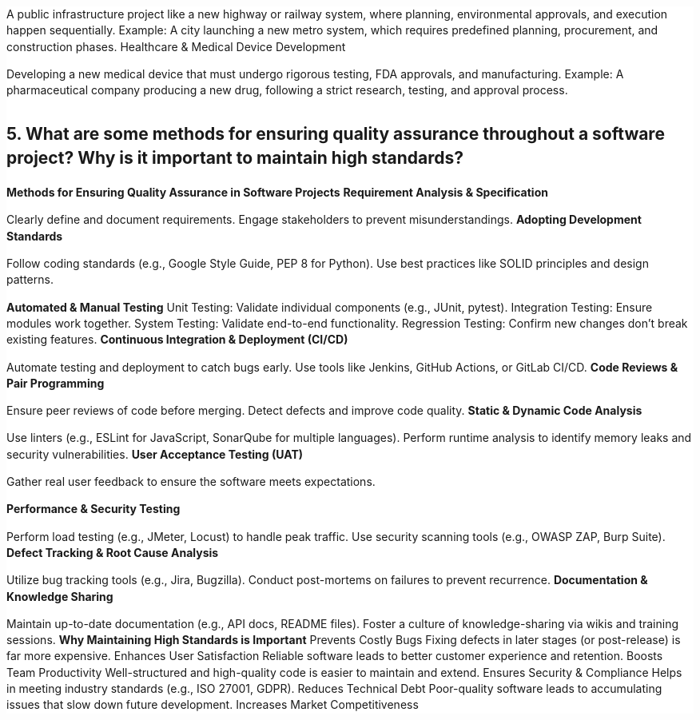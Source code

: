 A public infrastructure project like a new highway or railway system, where planning, environmental approvals, and execution happen sequentially.
Example: A city launching a new metro system, which requires predefined planning, procurement, and construction phases.
Healthcare & Medical Device Development

Developing a new medical device that must undergo rigorous testing, FDA approvals, and manufacturing.
Example: A pharmaceutical company producing a new drug, following a strict research, testing, and approval process.
## 5. What are some methods for ensuring quality assurance throughout a software project? Why is it important to maintain high standards?
**Methods for Ensuring Quality Assurance in Software Projects**
**Requirement Analysis & Specification**

Clearly define and document requirements.
Engage stakeholders to prevent misunderstandings.
**Adopting Development Standards**

Follow coding standards (e.g., Google Style Guide, PEP 8 for Python).
Use best practices like SOLID principles and design patterns.

**Automated & Manual Testing**
Unit Testing: Validate individual components (e.g., JUnit, pytest).
Integration Testing: Ensure modules work together.
System Testing: Validate end-to-end functionality.
Regression Testing: Confirm new changes don’t break existing features.
**Continuous Integration & Deployment (CI/CD)**

Automate testing and deployment to catch bugs early.
Use tools like Jenkins, GitHub Actions, or GitLab CI/CD.
**Code Reviews & Pair Programming**

Ensure peer reviews of code before merging.
Detect defects and improve code quality.
**Static & Dynamic Code Analysis**

Use linters (e.g., ESLint for JavaScript, SonarQube for multiple languages).
Perform runtime analysis to identify memory leaks and security vulnerabilities.
**User Acceptance Testing (UAT)**

Gather real user feedback to ensure the software meets expectations.

**Performance & Security Testing**

Perform load testing (e.g., JMeter, Locust) to handle peak traffic.
Use security scanning tools (e.g., OWASP ZAP, Burp Suite).
**Defect Tracking & Root Cause Analysis**

Utilize bug tracking tools (e.g., Jira, Bugzilla).
Conduct post-mortems on failures to prevent recurrence.
**Documentation & Knowledge Sharing**

Maintain up-to-date documentation (e.g., API docs, README files).
Foster a culture of knowledge-sharing via wikis and training sessions.
**Why Maintaining High Standards is Important**
Prevents Costly Bugs
Fixing defects in later stages (or post-release) is far more expensive.
Enhances User Satisfaction
Reliable software leads to better customer experience and retention.
Boosts Team Productivity
Well-structured and high-quality code is easier to maintain and extend.
Ensures Security & Compliance
Helps in meeting industry standards (e.g., ISO 27001, GDPR).
Reduces Technical Debt
Poor-quality software leads to accumulating issues that slow down future development.
Increases Market Competitiveness